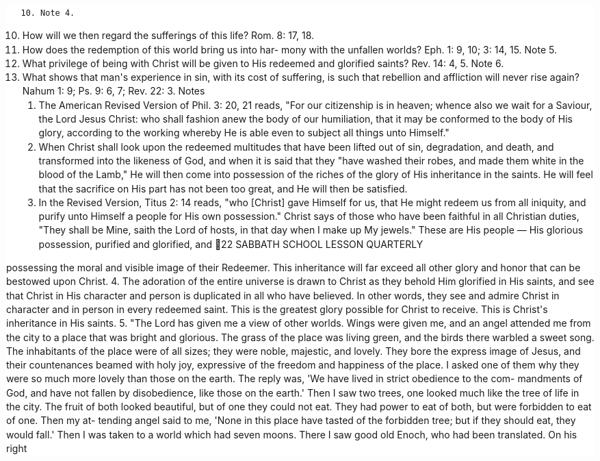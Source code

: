        10. Note 4.
10. How will we then regard the sufferings of this life? Rom.
       8: 17, 18.
11. How does the redemption of this world bring us into har-
       mony with the unfallen worlds? Eph. 1: 9, 10; 3: 14,
       15. Note 5.
12. What privilege of being with Christ will be given to His
       redeemed and glorified saints? Rev. 14: 4, 5. Note 6.
13. What shows that man's experience in sin, with its cost
       of suffering, is such that rebellion and affliction will
       never rise again? Nahum 1: 9; Ps. 9: 6, 7; Rev. 22: 3.
                             Notes
    1. The American Revised Version of Phil. 3: 20, 21 reads,
"For our citizenship is in heaven; whence also we wait for a
Saviour, the Lord Jesus Christ: who shall fashion anew the
body of our humiliation, that it may be conformed to the
body of His glory, according to the working whereby He is
able even to subject all things unto Himself."
    2. When Christ shall look upon the redeemed multitudes
that have been lifted out of sin, degradation, and death, and
transformed into the likeness of God, and when it is said that
they "have washed their robes, and made them white in the
blood of the Lamb," He will then come into possession of the
riches of the glory of His inheritance in the saints. He will
feel that the sacrifice on His part has not been too great, and
He will then be satisfied.
    3. In the Revised Version, Titus 2: 14 reads, "who
[Christ] gave Himself for us, that He might redeem us from
all iniquity, and purify unto Himself a people for His own
possession." Christ says of those who have been faithful in
all Christian duties, "They shall be Mine, saith the Lord of
hosts, in that day when I make up My jewels." These are His
people — His glorious possession, purified and glorified, and
22          SABBATH SCHOOL LESSON QUARTERLY

possessing the moral and visible image of their Redeemer.
This inheritance will far exceed all other glory and honor that
can be bestowed upon Christ.
    4. The adoration of the entire universe is drawn to Christ
as they behold Him glorified in His saints, and see that Christ
in His character and person is duplicated in all who have
believed. In other words, they see and admire Christ in
character and in person in every redeemed saint. This is
the greatest glory possible for Christ to receive. This is
Christ's inheritance in His saints.
    5. "The Lord has given me a view of other worlds. Wings
were given me, and an angel attended me from the city to a
place that was bright and glorious. The grass of the place
was living green, and the birds there warbled a sweet song.
The inhabitants of the place were of all sizes; they were noble,
majestic, and lovely. They bore the express image of Jesus,
and their countenances beamed with holy joy, expressive of
the freedom and happiness of the place. I asked one of them
why they were so much more lovely than those on the earth.
The reply was, 'We have lived in strict obedience to the com-
mandments of God, and have not fallen by disobedience, like
those on the earth.' Then I saw two trees, one looked much
like the tree of life in the city. The fruit of both looked
beautiful, but of one they could not eat. They had power to
eat of both, but were forbidden to eat of one. Then my at-
tending angel said to me, 'None in this place have tasted of
the forbidden tree; but if they should eat, they would fall.'
Then I was taken to a world which had seven moons. There I
saw good old Enoch, who had been translated. On his right